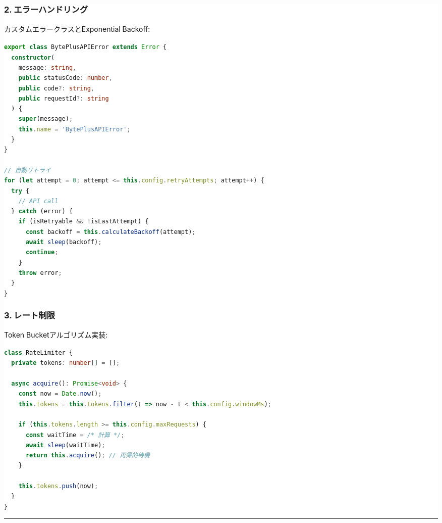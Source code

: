 ### 2. エラーハンドリング

カスタムエラークラスとExponential Backoff:

```typescript
export class BytePlusAPIError extends Error {
  constructor(
    message: string,
    public statusCode: number,
    public code?: string,
    public requestId?: string
  ) {
    super(message);
    this.name = 'BytePlusAPIError';
  }
}

// 自動リトライ
for (let attempt = 0; attempt <= this.config.retryAttempts; attempt++) {
  try {
    // API call
  } catch (error) {
    if (isRetryable && !isLastAttempt) {
      const backoff = this.calculateBackoff(attempt);
      await sleep(backoff);
      continue;
    }
    throw error;
  }
}
```

### 3. レート制限

Token Bucketアルゴリズム実装:

```typescript
class RateLimiter {
  private tokens: number[] = [];

  async acquire(): Promise<void> {
    const now = Date.now();
    this.tokens = this.tokens.filter(t => now - t < this.config.windowMs);

    if (this.tokens.length >= this.config.maxRequests) {
      const waitTime = /* 計算 */;
      await sleep(waitTime);
      return this.acquire(); // 再帰的待機
    }

    this.tokens.push(now);
  }
}
```

---